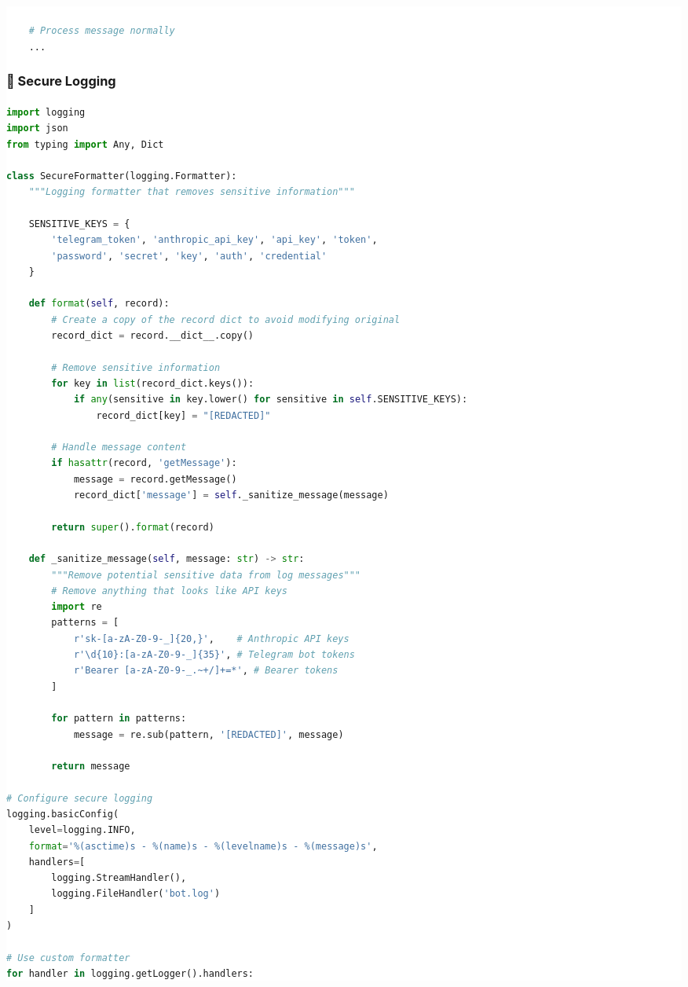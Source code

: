 ```python
    
    # Process message normally
    ...
```

### 📝 Secure Logging

```python
import logging
import json
from typing import Any, Dict

class SecureFormatter(logging.Formatter):
    """Logging formatter that removes sensitive information"""
    
    SENSITIVE_KEYS = {
        'telegram_token', 'anthropic_api_key', 'api_key', 'token',
        'password', 'secret', 'key', 'auth', 'credential'
    }
    
    def format(self, record):
        # Create a copy of the record dict to avoid modifying original
        record_dict = record.__dict__.copy()
        
        # Remove sensitive information
        for key in list(record_dict.keys()):
            if any(sensitive in key.lower() for sensitive in self.SENSITIVE_KEYS):
                record_dict[key] = "[REDACTED]"
        
        # Handle message content
        if hasattr(record, 'getMessage'):
            message = record.getMessage()
            record_dict['message'] = self._sanitize_message(message)
        
        return super().format(record)
    
    def _sanitize_message(self, message: str) -> str:
        """Remove potential sensitive data from log messages"""
        # Remove anything that looks like API keys
        import re
        patterns = [
            r'sk-[a-zA-Z0-9-_]{20,}',    # Anthropic API keys
            r'\d{10}:[a-zA-Z0-9-_]{35}', # Telegram bot tokens
            r'Bearer [a-zA-Z0-9-_.~+/]+=*', # Bearer tokens
        ]
        
        for pattern in patterns:
            message = re.sub(pattern, '[REDACTED]', message)
        
        return message

# Configure secure logging
logging.basicConfig(
    level=logging.INFO,
    format='%(asctime)s - %(name)s - %(levelname)s - %(message)s',
    handlers=[
        logging.StreamHandler(),
        logging.FileHandler('bot.log')
    ]
)

# Use custom formatter
for handler in logging.getLogger().handlers:
```